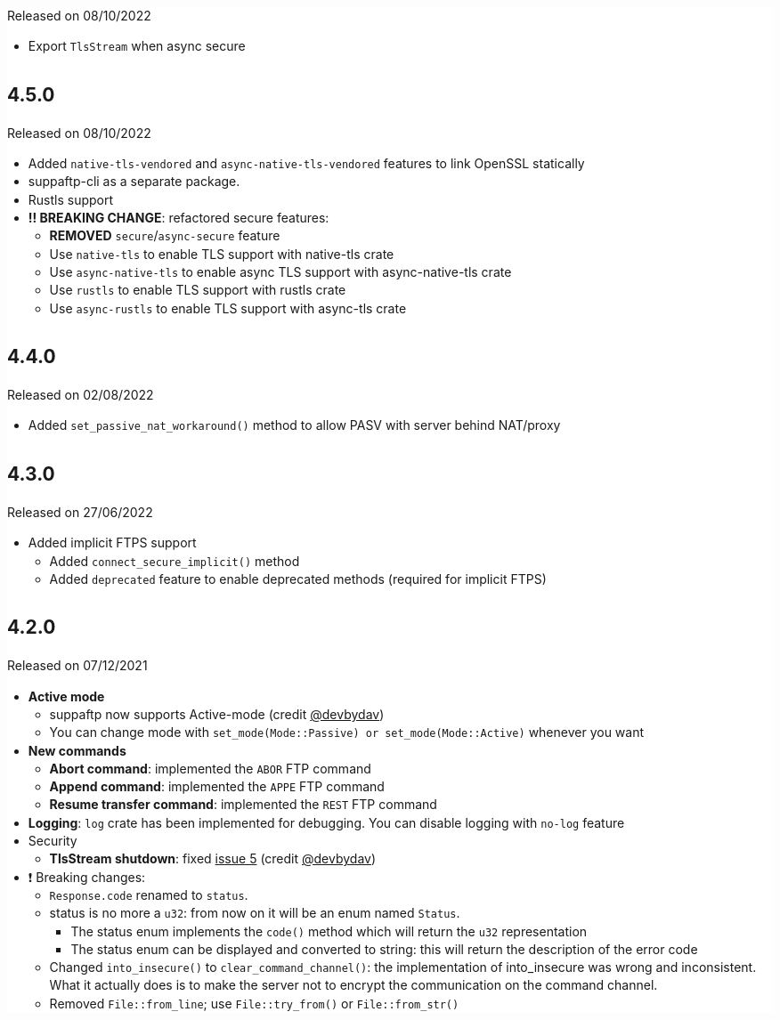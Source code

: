 Released on 08/10/2022

- Export `TlsStream` when async secure

## 4.5.0

Released on 08/10/2022

- Added `native-tls-vendored` and `async-native-tls-vendored` features to link OpenSSL statically
- suppaftp-cli as a separate package.
- Rustls support
- **‼️ BREAKING CHANGE**: refactored secure features:
  - **REMOVED** `secure`/`async-secure` feature
  - Use `native-tls` to enable TLS support with native-tls crate
  - Use `async-native-tls` to enable async TLS support with async-native-tls crate
  - Use `rustls` to enable TLS support with rustls crate
  - Use `async-rustls` to enable TLS support with async-tls crate

## 4.4.0

Released on 02/08/2022

- Added `set_passive_nat_workaround()` method to allow PASV with server behind NAT/proxy

## 4.3.0

Released on 27/06/2022

- Added implicit FTPS support
  - Added `connect_secure_implicit()` method
  - Added `deprecated` feature to enable deprecated methods (required for implicit FTPS)

## 4.2.0

Released on 07/12/2021

- **Active mode**
  - suppaftp now supports Active-mode (credit [@devbydav](https://github.com/devbydav))
  - You can change mode with `set_mode(Mode::Passive) or set_mode(Mode::Active)` whenever you want
- **New commands**
  - **Abort command**: implemented the `ABOR` FTP command
  - **Append command**: implemented the `APPE` FTP command
  - **Resume transfer command**: implemented the `REST` FTP command
- **Logging**: `log` crate has been implemented for debugging. You can disable logging with `no-log` feature
- Security
  - **TlsStream shutdown**: fixed [issue 5](https://github.com/veeso/suppaftp/issues/5) (credit [@devbydav](https://github.com/devbydav))
- ❗ Breaking changes:
  - `Response.code` renamed to `status`.
  - status is no more a `u32`: from now on it will be an enum named `Status`.
    - The status enum implements the `code()` method which will return the `u32` representation
    - The status enum can be displayed and converted to string: this will return the description of the error code
  - Changed `into_insecure()` to `clear_command_channel()`: the implementation of into_insecure was wrong and inconsistent. What it actually does is to make the server not to encrypt the communication on the command channel.
  - Removed `File::from_line`; use `File::try_from()` or `File::from_str()`
